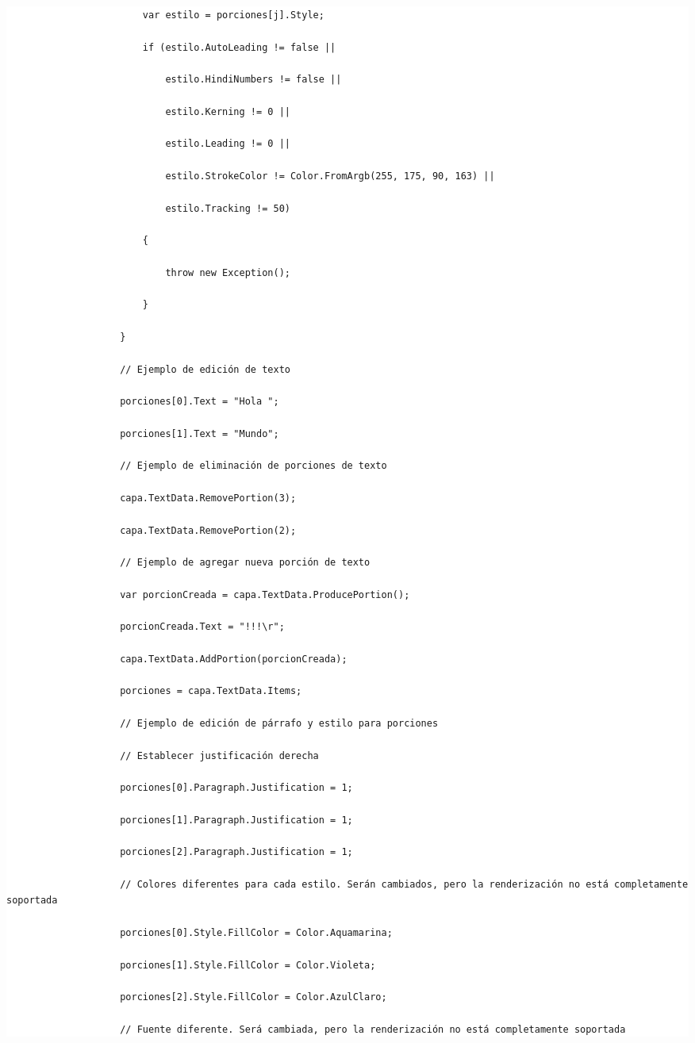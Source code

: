                             var estilo = porciones[j].Style;

                            if (estilo.AutoLeading != false ||

                                estilo.HindiNumbers != false ||

                                estilo.Kerning != 0 ||

                                estilo.Leading != 0 ||

                                estilo.StrokeColor != Color.FromArgb(255, 175, 90, 163) ||

                                estilo.Tracking != 50)

                            {

                                throw new Exception();

                            }

                        }

                        // Ejemplo de edición de texto

                        porciones[0].Text = "Hola ";

                        porciones[1].Text = "Mundo";

                        // Ejemplo de eliminación de porciones de texto

                        capa.TextData.RemovePortion(3);

                        capa.TextData.RemovePortion(2);

                        // Ejemplo de agregar nueva porción de texto

                        var porcionCreada = capa.TextData.ProducePortion();

                        porcionCreada.Text = "!!!\r";

                        capa.TextData.AddPortion(porcionCreada);

                        porciones = capa.TextData.Items;

                        // Ejemplo de edición de párrafo y estilo para porciones

                        // Establecer justificación derecha

                        porciones[0].Paragraph.Justification = 1;

                        porciones[1].Paragraph.Justification = 1;

                        porciones[2].Paragraph.Justification = 1;

                        // Colores diferentes para cada estilo. Serán cambiados, pero la renderización no está completamente soportada

                        porciones[0].Style.FillColor = Color.Aquamarina;

                        porciones[1].Style.FillColor = Color.Violeta;

                        porciones[2].Style.FillColor = Color.AzulClaro;

                        // Fuente diferente. Será cambiada, pero la renderización no está completamente soportada
